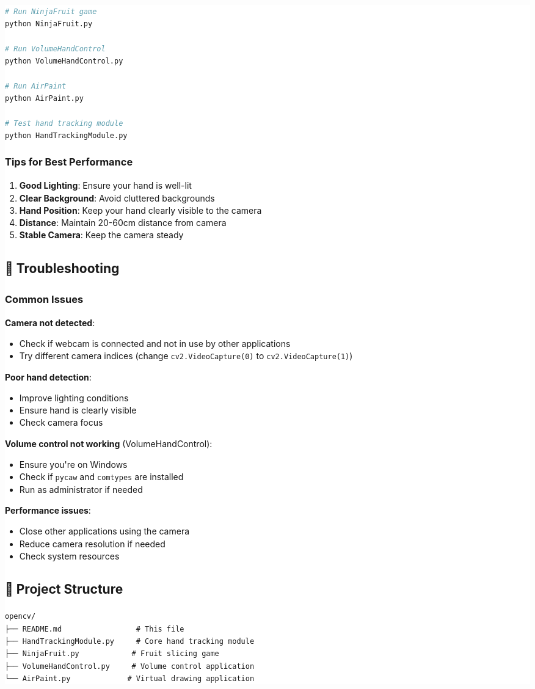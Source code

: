 ```bash
# Run NinjaFruit game
python NinjaFruit.py

# Run VolumeHandControl
python VolumeHandControl.py

# Run AirPaint
python AirPaint.py

# Test hand tracking module
python HandTrackingModule.py
```

### Tips for Best Performance

1. **Good Lighting**: Ensure your hand is well-lit
2. **Clear Background**: Avoid cluttered backgrounds
3. **Hand Position**: Keep your hand clearly visible to the camera
4. **Distance**: Maintain 20-60cm distance from camera
5. **Stable Camera**: Keep the camera steady

## 🎯 Troubleshooting

### Common Issues

**Camera not detected**:

- Check if webcam is connected and not in use by other applications
- Try different camera indices (change `cv2.VideoCapture(0)` to `cv2.VideoCapture(1)`)

**Poor hand detection**:

- Improve lighting conditions
- Ensure hand is clearly visible
- Check camera focus

**Volume control not working** (VolumeHandControl):

- Ensure you're on Windows
- Check if `pycaw` and `comtypes` are installed
- Run as administrator if needed

**Performance issues**:

- Close other applications using the camera
- Reduce camera resolution if needed
- Check system resources

## 📁 Project Structure

```
opencv/
├── README.md                 # This file
├── HandTrackingModule.py     # Core hand tracking module
├── NinjaFruit.py            # Fruit slicing game
├── VolumeHandControl.py     # Volume control application
└── AirPaint.py             # Virtual drawing application
```
